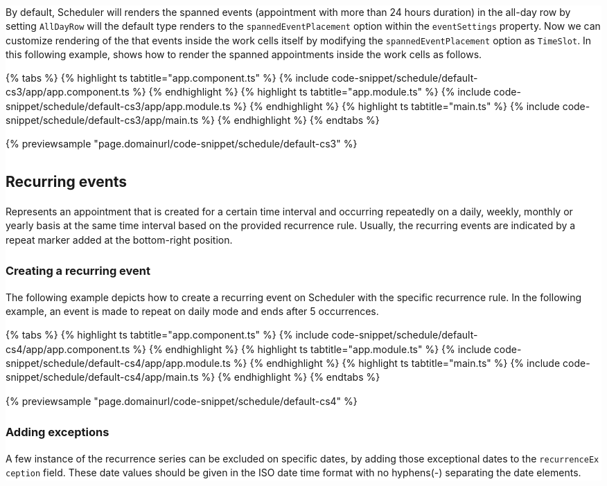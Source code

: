 By default, Scheduler will renders the spanned events (appointment with more than 24 hours duration) in the all-day row by setting `AllDayRow` will the default type renders to the `spannedEventPlacement` option within the `eventSettings` property. Now we can customize rendering of the that events inside the work cells itself by modifying the `spannedEventPlacement` option as `TimeSlot`. In this following example, shows how to render the spanned appointments inside the work cells as follows.

{% tabs %}
{% highlight ts tabtitle="app.component.ts" %}
{% include code-snippet/schedule/default-cs3/app/app.component.ts %}
{% endhighlight %}
{% highlight ts tabtitle="app.module.ts" %}
{% include code-snippet/schedule/default-cs3/app/app.module.ts %}
{% endhighlight %}
{% highlight ts tabtitle="main.ts" %}
{% include code-snippet/schedule/default-cs3/app/main.ts %}
{% endhighlight %}
{% endtabs %}
  
{% previewsample "page.domainurl/code-snippet/schedule/default-cs3" %}

## Recurring events

Represents an appointment that is created for a certain time interval and occurring repeatedly on a daily, weekly, monthly or yearly basis at the same time interval based on the provided recurrence rule. Usually, the recurring events are indicated by a repeat marker added at the bottom-right position.

### Creating a recurring event

The following example depicts how to create a recurring event on Scheduler with the specific recurrence rule. In the following example, an event is made to repeat on daily mode and ends after 5 occurrences.

{% tabs %}
{% highlight ts tabtitle="app.component.ts" %}
{% include code-snippet/schedule/default-cs4/app/app.component.ts %}
{% endhighlight %}
{% highlight ts tabtitle="app.module.ts" %}
{% include code-snippet/schedule/default-cs4/app/app.module.ts %}
{% endhighlight %}
{% highlight ts tabtitle="main.ts" %}
{% include code-snippet/schedule/default-cs4/app/main.ts %}
{% endhighlight %}
{% endtabs %}
  
{% previewsample "page.domainurl/code-snippet/schedule/default-cs4" %}

### Adding exceptions

A few instance of the recurrence series can be excluded on specific dates, by adding those exceptional dates to the `recurrenceException` field. These date values should be given in the ISO date time format with no hyphens(-) separating the date elements.
